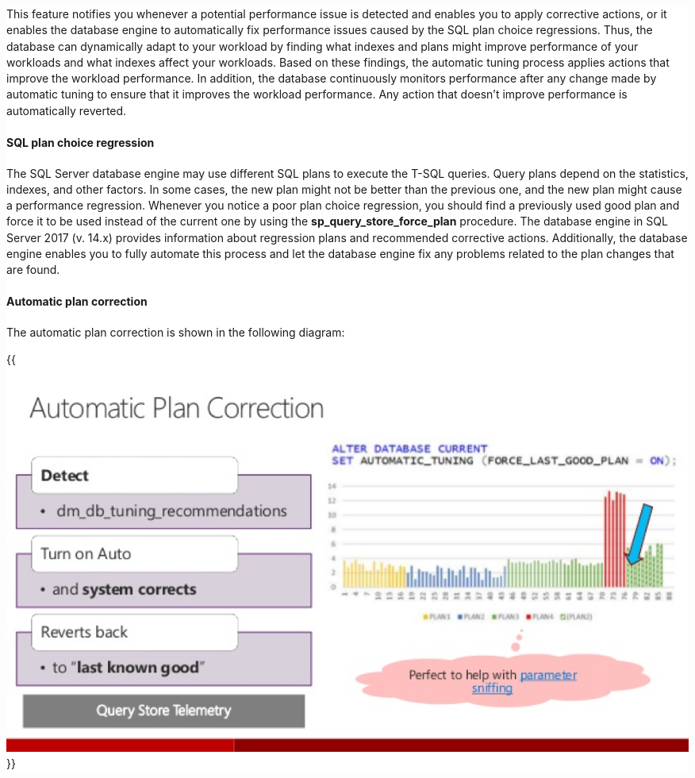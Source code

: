 This feature notifies you whenever a potential performance issue is detected
and enables you to apply corrective actions, or it enables the database engine
to automatically fix performance issues caused by the SQL plan choice regressions.
Thus, the database can dynamically adapt to your workload by finding what indexes
and plans might improve performance of your workloads and what indexes affect
your workloads. Based on these findings, the automatic tuning process applies
actions that improve the workload performance. In addition, the database
continuously monitors performance after any change made by automatic tuning to
ensure that it improves the workload performance. Any action that doesn’t
improve performance is automatically reverted.

#### SQL plan choice regression

The SQL Server database engine may use different SQL plans to execute the T-SQL
queries. Query plans depend on the statistics, indexes, and other factors. In
some cases, the new plan might not be better than the previous one, and the new
plan might cause a performance regression. Whenever you notice a poor plan choice
regression, you should find a previously used good plan and force it to be used
instead of the current one by using the **sp\_query\_store\_force\_plan**
procedure. The database engine in SQL Server 2017 (v. 14.x) provides information
about regression plans and recommended corrective actions. Additionally, the
database engine enables you to fully automate this process and let the database
engine fix any problems related to the plan changes that are found.

#### Automatic plan correction

The automatic plan correction is shown in the following diagram:

{{<img src="Picture4.png" title="" alt="">}}

